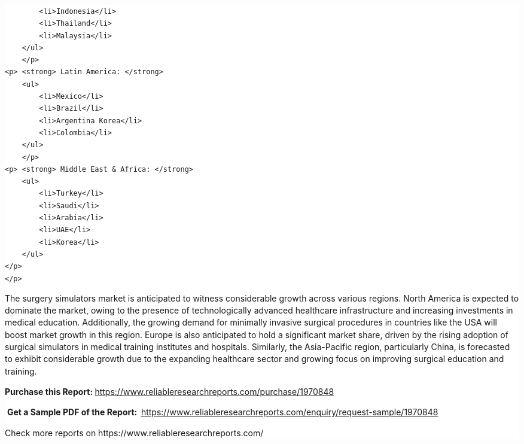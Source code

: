             <li>Indonesia</li>
            <li>Thailand</li>
            <li>Malaysia</li>
        </ul>
        </p> 
    <p> <strong> Latin America: </strong>
        <ul>
            <li>Mexico</li>
            <li>Brazil</li>
            <li>Argentina Korea</li>
            <li>Colombia</li>
        </ul>
        </p> 
    <p> <strong> Middle East & Africa: </strong>
        <ul>
            <li>Turkey</li>
            <li>Saudi</li>
            <li>Arabia</li>
            <li>UAE</li>
            <li>Korea</li>
        </ul>
    </p>
    </p>
<p><p>The surgery simulators market is anticipated to witness considerable growth across various regions. North America is expected to dominate the market, owing to the presence of technologically advanced healthcare infrastructure and increasing investments in medical education. Additionally, the growing demand for minimally invasive surgical procedures in countries like the USA will boost market growth in this region. Europe is also anticipated to hold a significant market share, driven by the rising adoption of surgical simulators in medical training institutes and hospitals. Similarly, the Asia-Pacific region, particularly China, is forecasted to exhibit considerable growth due to the expanding healthcare sector and growing focus on improving surgical education and training.</p></p>
<p><strong>Purchase this Report: </strong><a href="https://www.reliableresearchreports.com/purchase/1970848">https://www.reliableresearchreports.com/purchase/1970848</a></p>
<p>&nbsp;<strong>Get a Sample PDF of the Report:&nbsp;&nbsp;</strong><a href="https://www.reliableresearchreports.com/enquiry/request-sample/1970848">https://www.reliableresearchreports.com/enquiry/request-sample/1970848</a></p>
<p><strong></strong></p>
<p>Check more reports on https://www.reliableresearchreports.com/</p>